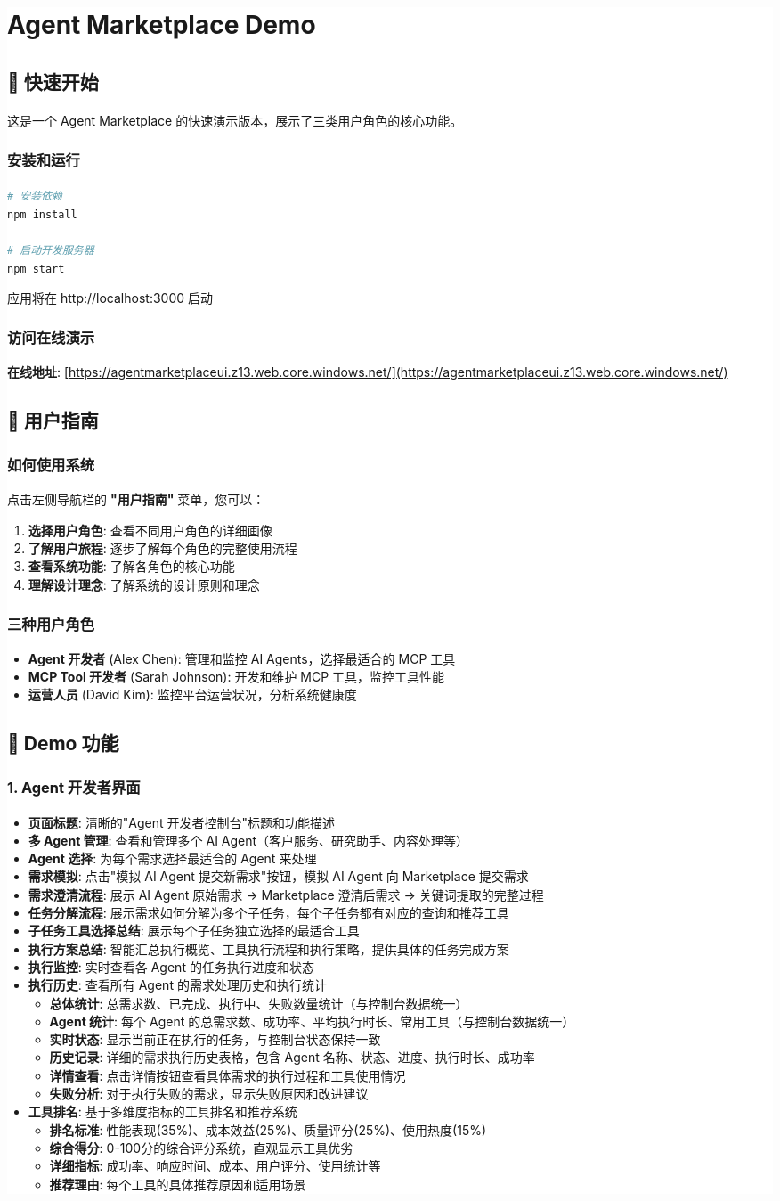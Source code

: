 # Agent Marketplace Demo

## 🚀 快速开始

这是一个 Agent Marketplace 的快速演示版本，展示了三类用户角色的核心功能。

### 安装和运行

```bash
# 安装依赖
npm install

# 启动开发服务器
npm start
```

应用将在 http://localhost:3000 启动

### 访问在线演示
**在线地址**: [https://agentmarketplaceui.z13.web.core.windows.net/](https://agentmarketplaceui.z13.web.core.windows.net/)

## 📖 用户指南

### 如何使用系统
点击左侧导航栏的 **"用户指南"** 菜单，您可以：

1. **选择用户角色**: 查看不同用户角色的详细画像
2. **了解用户旅程**: 逐步了解每个角色的完整使用流程
3. **查看系统功能**: 了解各角色的核心功能
4. **理解设计理念**: 了解系统的设计原则和理念

### 三种用户角色
- **Agent 开发者** (Alex Chen): 管理和监控 AI Agents，选择最适合的 MCP 工具
- **MCP Tool 开发者** (Sarah Johnson): 开发和维护 MCP 工具，监控工具性能
- **运营人员** (David Kim): 监控平台运营状况，分析系统健康度

## 🎯 Demo 功能

### 1. Agent 开发者界面
- **页面标题**: 清晰的"Agent 开发者控制台"标题和功能描述
- **多 Agent 管理**: 查看和管理多个 AI Agent（客户服务、研究助手、内容处理等）
- **Agent 选择**: 为每个需求选择最适合的 Agent 来处理
- **需求模拟**: 点击"模拟 AI Agent 提交新需求"按钮，模拟 AI Agent 向 Marketplace 提交需求
- **需求澄清流程**: 展示 AI Agent 原始需求 → Marketplace 澄清后需求 → 关键词提取的完整过程
- **任务分解流程**: 展示需求如何分解为多个子任务，每个子任务都有对应的查询和推荐工具
- **子任务工具选择总结**: 展示每个子任务独立选择的最适合工具
- **执行方案总结**: 智能汇总执行概览、工具执行流程和执行策略，提供具体的任务完成方案
- **执行监控**: 实时查看各 Agent 的任务执行进度和状态
- **执行历史**: 查看所有 Agent 的需求处理历史和执行统计
  - **总体统计**: 总需求数、已完成、执行中、失败数量统计（与控制台数据统一）
  - **Agent 统计**: 每个 Agent 的总需求数、成功率、平均执行时长、常用工具（与控制台数据统一）
  - **实时状态**: 显示当前正在执行的任务，与控制台状态保持一致
  - **历史记录**: 详细的需求执行历史表格，包含 Agent 名称、状态、进度、执行时长、成功率
  - **详情查看**: 点击详情按钮查看具体需求的执行过程和工具使用情况
  - **失败分析**: 对于执行失败的需求，显示失败原因和改进建议
- **工具排名**: 基于多维度指标的工具排名和推荐系统
  - **排名标准**: 性能表现(35%)、成本效益(25%)、质量评分(25%)、使用热度(15%)
  - **综合得分**: 0-100分的综合评分系统，直观显示工具优劣
  - **详细指标**: 成功率、响应时间、成本、用户评分、使用统计等
  - **推荐理由**: 每个工具的具体推荐原因和适用场景